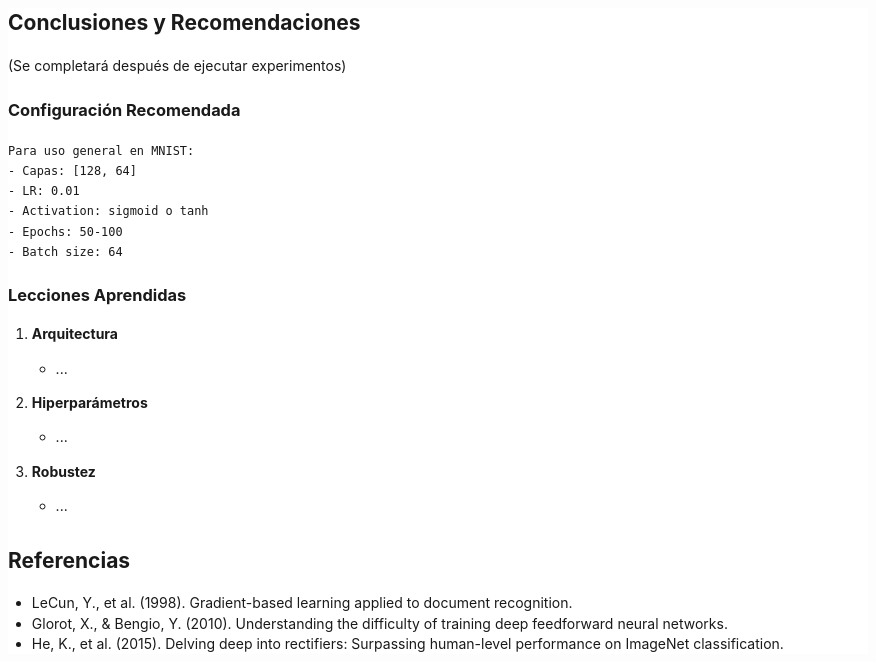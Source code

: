 ## Conclusiones y Recomendaciones

(Se completará después de ejecutar experimentos)

### Configuración Recomendada

```
Para uso general en MNIST:
- Capas: [128, 64]
- LR: 0.01
- Activation: sigmoid o tanh
- Epochs: 50-100
- Batch size: 64
```

### Lecciones Aprendidas

1. **Arquitectura**
   - ...

2. **Hiperparámetros**
   - ...

3. **Robustez**
   - ...

## Referencias

- LeCun, Y., et al. (1998). Gradient-based learning applied to document recognition.
- Glorot, X., & Bengio, Y. (2010). Understanding the difficulty of training deep feedforward neural networks.
- He, K., et al. (2015). Delving deep into rectifiers: Surpassing human-level performance on ImageNet classification.
